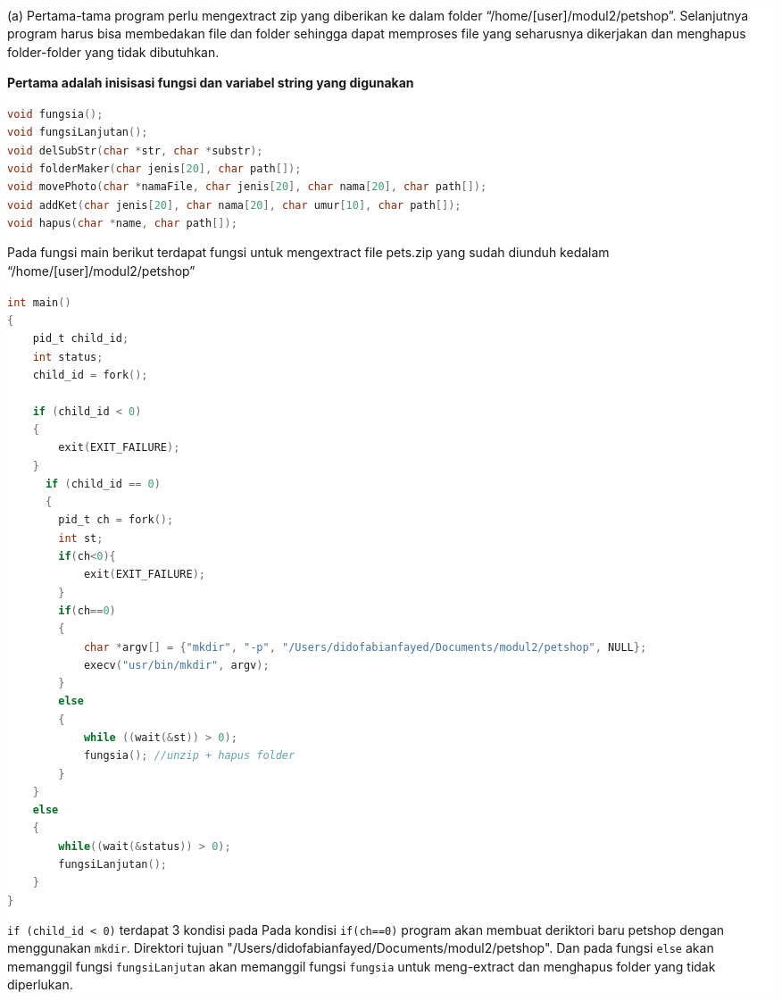 (a) Pertama-tama program perlu mengextract zip yang diberikan ke dalam folder “/home/[user]/modul2/petshop”. Selanjutnya program harus bisa membedakan file dan folder sehingga dapat memproses file yang seharusnya dikerjakan dan menghapus folder-folder yang tidak dibutuhkan.

**Pertama adalah inisisasi fungsi dan variabel string yang digunakan**
```c
void fungsia();
void fungsiLanjutan();
void delSubStr(char *str, char *substr);
void folderMaker(char jenis[20], char path[]);
void movePhoto(char *namaFile, char jenis[20], char nama[20], char path[]);
void addKet(char jenis[20], char nama[20], char umur[10], char path[]);
void hapus(char *name, char path[]);
```
Pada fungsi main berikut terdapat fungsi untuk mengextract file pets.zip yang sudah diunduh kedalam “/home/[user]/modul2/petshop”
```c
int main() 
{
	pid_t child_id;
	int status;
	child_id = fork();
    
	if (child_id < 0) 
    {
    	exit(EXIT_FAILURE);
  	}
  	  if (child_id == 0)
      {
      	pid_t ch = fork();
      	int st;
      	if(ch<0){
          	exit(EXIT_FAILURE);
    	}
    	if(ch==0)
        {
        	char *argv[] = {"mkdir", "-p", "/Users/didofabianfayed/Documents/modul2/petshop", NULL};
        	execv("usr/bin/mkdir", argv);
    	}
    	else 
        {
        	while ((wait(&st)) > 0);
        	fungsia(); //unzip + hapus folder
    	}
  	}
	else 
    {
    	while((wait(&status)) > 0);
    	fungsiLanjutan();
  	}
}
```
`if (child_id < 0)` terdapat 3 kondisi pada 
Pada kondisi `if(ch==0)` program akan membuat deriktori baru petshop dengan menggunakan `mkdir`. Direktori tujuan "/Users/didofabianfayed/Documents/modul2/petshop". 
Dan pada fungsi `else` akan memanggil fungsi `fungsiLanjutan` akan memanggil fungsi `fungsia` untuk meng-extract dan menghapus folder yang tidak diperlukan.
